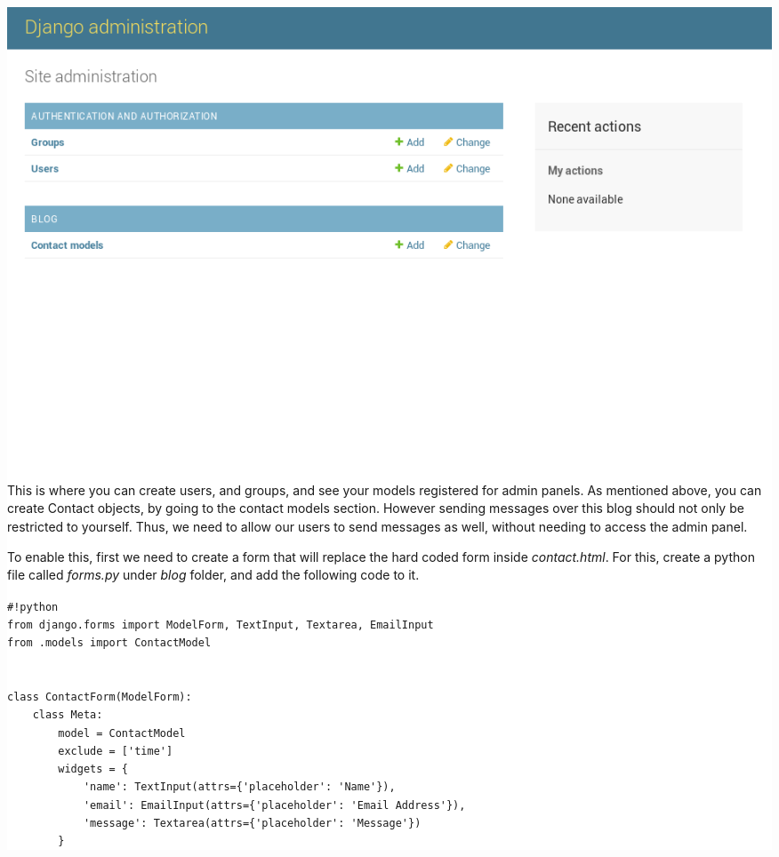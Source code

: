 ![Admin Panel](imgs/admin_panel.png)

This is where you can create users, and groups, and see your models registered for admin panels. As mentioned above,
you can create Contact objects, by going to the contact models section. However sending messages
over this blog should not only be restricted to yourself. Thus, we need to allow our users to send messages as well,
without needing to access the admin panel.

To enable this, first we need to create a form that will replace the hard coded form inside _contact.html_. 
For this, create a python 
file called _forms.py_ under _blog_ folder, and add the following code to it. 

```
#!python
from django.forms import ModelForm, TextInput, Textarea, EmailInput
from .models import ContactModel


class ContactForm(ModelForm):
    class Meta:
        model = ContactModel
        exclude = ['time']
        widgets = {
            'name': TextInput(attrs={'placeholder': 'Name'}),
            'email': EmailInput(attrs={'placeholder': 'Email Address'}),
            'message': Textarea(attrs={'placeholder': 'Message'})
        }

```
